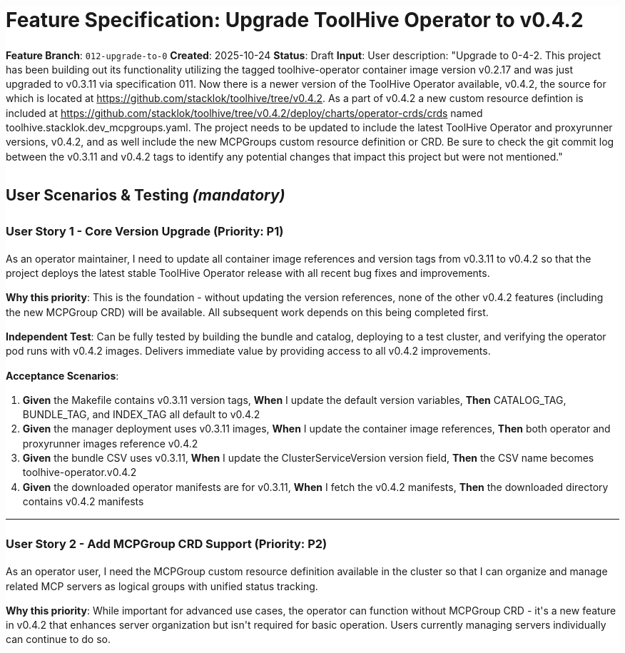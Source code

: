 # Feature Specification: Upgrade ToolHive Operator to v0.4.2

**Feature Branch**: `012-upgrade-to-0`
**Created**: 2025-10-24
**Status**: Draft
**Input**: User description: "Upgrade to 0-4-2. This project has been building out its functionality utilizing the tagged toolhive-operator container image version v0.2.17 and was just upgraded to v0.3.11 via specification 011. Now there is a newer version of the ToolHive Operator available, v0.4.2, the source for which is located at https://github.com/stacklok/toolhive/tree/v0.4.2. As a part of v0.4.2 a new custom resource defintion is included at https://github.com/stacklok/toolhive/tree/v0.4.2/deploy/charts/operator-crds/crds named toolhive.stacklok.dev_mcpgroups.yaml. The project needs to be updated to include the latest ToolHive Operator and proxyrunner versions, v0.4.2, and as well include the new MCPGroups custom resource definition or CRD. Be sure to check the git commit log between the v0.3.11 and v0.4.2 tags to identify any potential changes that impact this project but were not mentioned."

## User Scenarios & Testing *(mandatory)*

### User Story 1 - Core Version Upgrade (Priority: P1)

As an operator maintainer, I need to update all container image references and version tags from v0.3.11 to v0.4.2 so that the project deploys the latest stable ToolHive Operator release with all recent bug fixes and improvements.

**Why this priority**: This is the foundation - without updating the version references, none of the other v0.4.2 features (including the new MCPGroup CRD) will be available. All subsequent work depends on this being completed first.

**Independent Test**: Can be fully tested by building the bundle and catalog, deploying to a test cluster, and verifying the operator pod runs with v0.4.2 images. Delivers immediate value by providing access to all v0.4.2 improvements.

**Acceptance Scenarios**:

1. **Given** the Makefile contains v0.3.11 version tags, **When** I update the default version variables, **Then** CATALOG_TAG, BUNDLE_TAG, and INDEX_TAG all default to v0.4.2
2. **Given** the manager deployment uses v0.3.11 images, **When** I update the container image references, **Then** both operator and proxyrunner images reference v0.4.2
3. **Given** the bundle CSV uses v0.3.11, **When** I update the ClusterServiceVersion version field, **Then** the CSV name becomes toolhive-operator.v0.4.2
4. **Given** the downloaded operator manifests are for v0.3.11, **When** I fetch the v0.4.2 manifests, **Then** the downloaded directory contains v0.4.2 manifests

---

### User Story 2 - Add MCPGroup CRD Support (Priority: P2)

As an operator user, I need the MCPGroup custom resource definition available in the cluster so that I can organize and manage related MCP servers as logical groups with unified status tracking.

**Why this priority**: While important for advanced use cases, the operator can function without MCPGroup CRD - it's a new feature in v0.4.2 that enhances server organization but isn't required for basic operation. Users currently managing servers individually can continue to do so.
